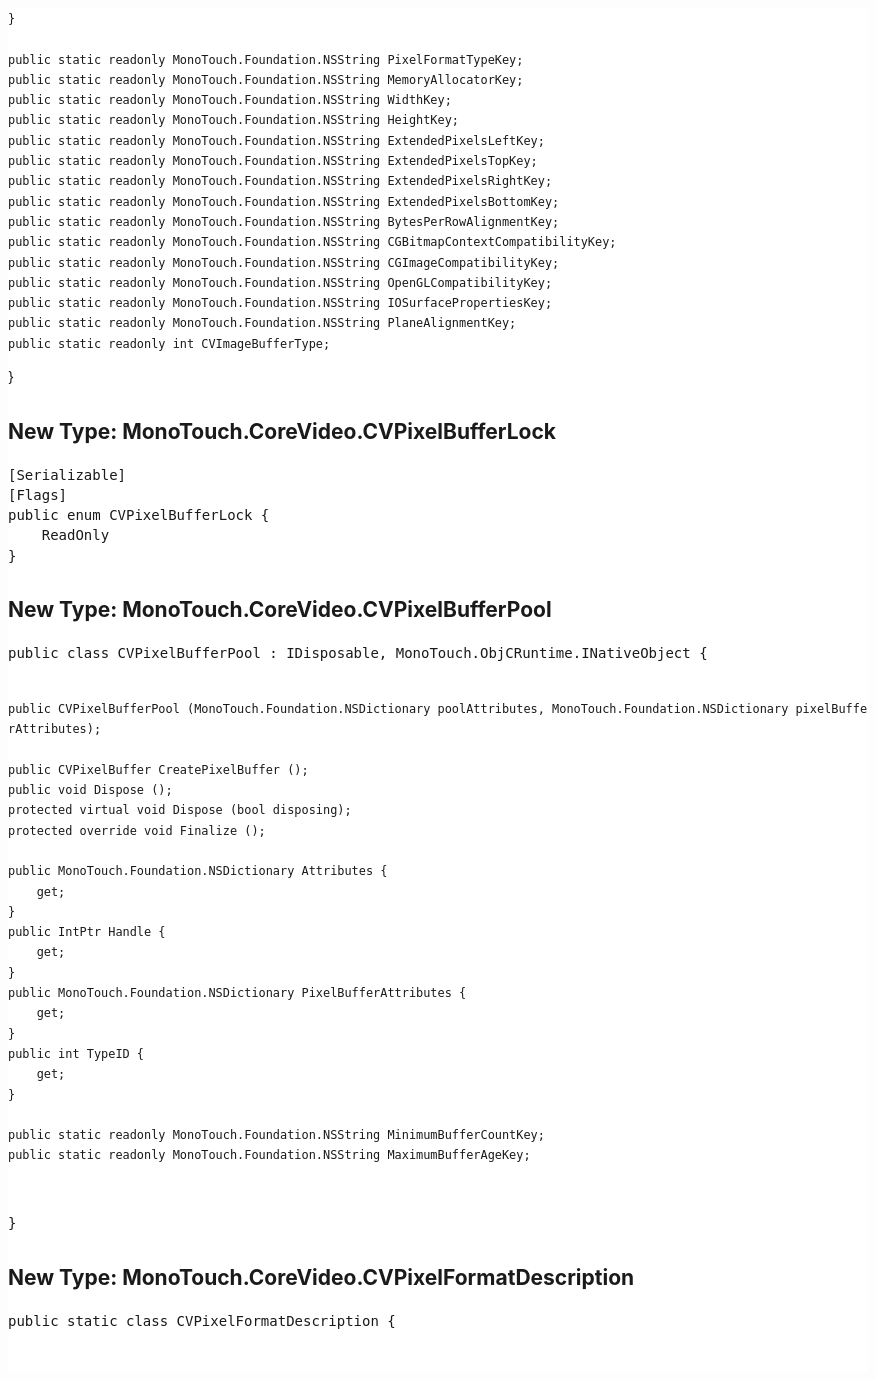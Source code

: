 	}
	
	public static readonly MonoTouch.Foundation.NSString PixelFormatTypeKey;
	public static readonly MonoTouch.Foundation.NSString MemoryAllocatorKey;
	public static readonly MonoTouch.Foundation.NSString WidthKey;
	public static readonly MonoTouch.Foundation.NSString HeightKey;
	public static readonly MonoTouch.Foundation.NSString ExtendedPixelsLeftKey;
	public static readonly MonoTouch.Foundation.NSString ExtendedPixelsTopKey;
	public static readonly MonoTouch.Foundation.NSString ExtendedPixelsRightKey;
	public static readonly MonoTouch.Foundation.NSString ExtendedPixelsBottomKey;
	public static readonly MonoTouch.Foundation.NSString BytesPerRowAlignmentKey;
	public static readonly MonoTouch.Foundation.NSString CGBitmapContextCompatibilityKey;
	public static readonly MonoTouch.Foundation.NSString CGImageCompatibilityKey;
	public static readonly MonoTouch.Foundation.NSString OpenGLCompatibilityKey;
	public static readonly MonoTouch.Foundation.NSString IOSurfacePropertiesKey;
	public static readonly MonoTouch.Foundation.NSString PlaneAlignmentKey;
	public static readonly int CVImageBufferType;
}
</pre>
<h2>New Type: MonoTouch.CoreVideo.CVPixelBufferLock</h2>
<pre>
[Serializable]
[Flags]
public enum CVPixelBufferLock {
	ReadOnly
}
</pre>
<h2>New Type: MonoTouch.CoreVideo.CVPixelBufferPool</h2>
<pre>
public class CVPixelBufferPool : IDisposable, MonoTouch.ObjCRuntime.INativeObject {
	
	public CVPixelBufferPool (MonoTouch.Foundation.NSDictionary poolAttributes, MonoTouch.Foundation.NSDictionary pixelBufferAttributes);
	
	public CVPixelBuffer CreatePixelBuffer ();
	public void Dispose ();
	protected virtual void Dispose (bool disposing);
	protected override void Finalize ();
	
	public MonoTouch.Foundation.NSDictionary Attributes {
		get;
	}
	public IntPtr Handle {
		get;
	}
	public MonoTouch.Foundation.NSDictionary PixelBufferAttributes {
		get;
	}
	public int TypeID {
		get;
	}
	
	public static readonly MonoTouch.Foundation.NSString MinimumBufferCountKey;
	public static readonly MonoTouch.Foundation.NSString MaximumBufferAgeKey;
}
</pre>
<h2>New Type: MonoTouch.CoreVideo.CVPixelFormatDescription</h2>
<pre>
public static class CVPixelFormatDescription {
	